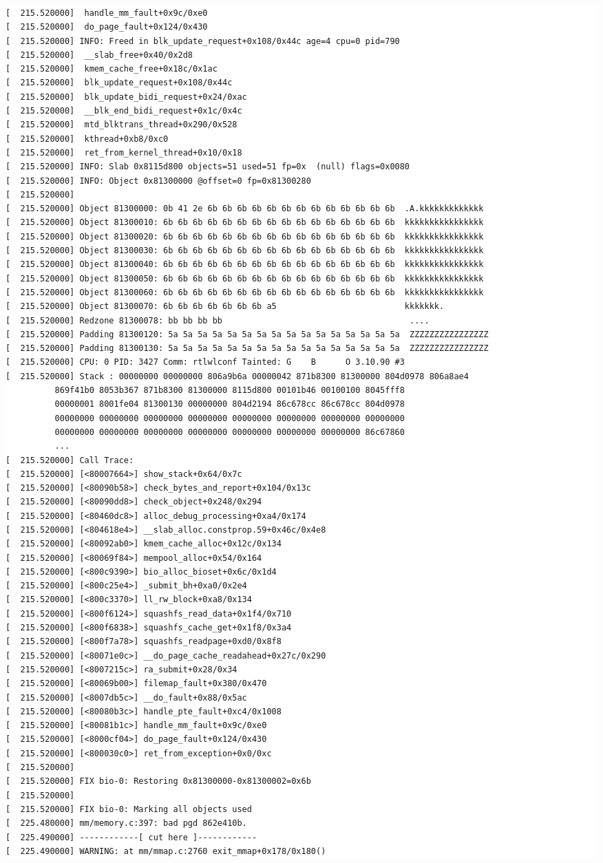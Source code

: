 ```
[  215.520000]  handle_mm_fault+0x9c/0xe0
[  215.520000]  do_page_fault+0x124/0x430
[  215.520000] INFO: Freed in blk_update_request+0x108/0x44c age=4 cpu=0 pid=790
[  215.520000]  __slab_free+0x40/0x2d8
[  215.520000]  kmem_cache_free+0x18c/0x1ac
[  215.520000]  blk_update_request+0x108/0x44c
[  215.520000]  blk_update_bidi_request+0x24/0xac
[  215.520000]  __blk_end_bidi_request+0x1c/0x4c
[  215.520000]  mtd_blktrans_thread+0x290/0x528
[  215.520000]  kthread+0xb8/0xc0
[  215.520000]  ret_from_kernel_thread+0x10/0x18
[  215.520000] INFO: Slab 0x8115d800 objects=51 used=51 fp=0x  (null) flags=0x0080
[  215.520000] INFO: Object 0x81300000 @offset=0 fp=0x81300280
[  215.520000] 
[  215.520000] Object 81300000: 0b 41 2e 6b 6b 6b 6b 6b 6b 6b 6b 6b 6b 6b 6b 6b  .A.kkkkkkkkkkkkk
[  215.520000] Object 81300010: 6b 6b 6b 6b 6b 6b 6b 6b 6b 6b 6b 6b 6b 6b 6b 6b  kkkkkkkkkkkkkkkk
[  215.520000] Object 81300020: 6b 6b 6b 6b 6b 6b 6b 6b 6b 6b 6b 6b 6b 6b 6b 6b  kkkkkkkkkkkkkkkk
[  215.520000] Object 81300030: 6b 6b 6b 6b 6b 6b 6b 6b 6b 6b 6b 6b 6b 6b 6b 6b  kkkkkkkkkkkkkkkk
[  215.520000] Object 81300040: 6b 6b 6b 6b 6b 6b 6b 6b 6b 6b 6b 6b 6b 6b 6b 6b  kkkkkkkkkkkkkkkk
[  215.520000] Object 81300050: 6b 6b 6b 6b 6b 6b 6b 6b 6b 6b 6b 6b 6b 6b 6b 6b  kkkkkkkkkkkkkkkk
[  215.520000] Object 81300060: 6b 6b 6b 6b 6b 6b 6b 6b 6b 6b 6b 6b 6b 6b 6b 6b  kkkkkkkkkkkkkkkk
[  215.520000] Object 81300070: 6b 6b 6b 6b 6b 6b 6b a5                          kkkkkkk.
[  215.520000] Redzone 81300078: bb bb bb bb                                      ....
[  215.520000] Padding 81300120: 5a 5a 5a 5a 5a 5a 5a 5a 5a 5a 5a 5a 5a 5a 5a 5a  ZZZZZZZZZZZZZZZZ
[  215.520000] Padding 81300130: 5a 5a 5a 5a 5a 5a 5a 5a 5a 5a 5a 5a 5a 5a 5a 5a  ZZZZZZZZZZZZZZZZ
[  215.520000] CPU: 0 PID: 3427 Comm: rtlwlconf Tainted: G    B      O 3.10.90 #3
[  215.520000] Stack : 00000000 00000000 806a9b6a 00000042 871b8300 81300000 804d0978 806a8ae4
          869f41b0 8053b367 871b8300 81300000 8115d800 00101b46 00100100 8045fff8
          00000001 8001fe04 81300130 00000000 804d2194 86c678cc 86c678cc 804d0978
          00000000 00000000 00000000 00000000 00000000 00000000 00000000 00000000
          00000000 00000000 00000000 00000000 00000000 00000000 00000000 86c67860
          ...
[  215.520000] Call Trace:
[  215.520000] [<80007664>] show_stack+0x64/0x7c
[  215.520000] [<80090b58>] check_bytes_and_report+0x104/0x13c
[  215.520000] [<80090dd8>] check_object+0x248/0x294
[  215.520000] [<80460dc8>] alloc_debug_processing+0xa4/0x174
[  215.520000] [<804618e4>] __slab_alloc.constprop.59+0x46c/0x4e8
[  215.520000] [<80092ab0>] kmem_cache_alloc+0x12c/0x134
[  215.520000] [<80069f84>] mempool_alloc+0x54/0x164
[  215.520000] [<800c9390>] bio_alloc_bioset+0x6c/0x1d4
[  215.520000] [<800c25e4>] _submit_bh+0xa0/0x2e4
[  215.520000] [<800c3370>] ll_rw_block+0xa8/0x134
[  215.520000] [<800f6124>] squashfs_read_data+0x1f4/0x710
[  215.520000] [<800f6838>] squashfs_cache_get+0x1f8/0x3a4
[  215.520000] [<800f7a78>] squashfs_readpage+0xd0/0x8f8
[  215.520000] [<80071e0c>] __do_page_cache_readahead+0x27c/0x290
[  215.520000] [<8007215c>] ra_submit+0x28/0x34
[  215.520000] [<80069b00>] filemap_fault+0x380/0x470
[  215.520000] [<8007db5c>] __do_fault+0x88/0x5ac
[  215.520000] [<80080b3c>] handle_pte_fault+0xc4/0x1008
[  215.520000] [<80081b1c>] handle_mm_fault+0x9c/0xe0
[  215.520000] [<8000cf04>] do_page_fault+0x124/0x430
[  215.520000] [<800030c0>] ret_from_exception+0x0/0xc
[  215.520000] 
[  215.520000] FIX bio-0: Restoring 0x81300000-0x81300002=0x6b
[  215.520000] 
[  215.520000] FIX bio-0: Marking all objects used
[  225.480000] mm/memory.c:397: bad pgd 862e410b.
[  225.490000] ------------[ cut here ]------------
[  225.490000] WARNING: at mm/mmap.c:2760 exit_mmap+0x178/0x180()
```